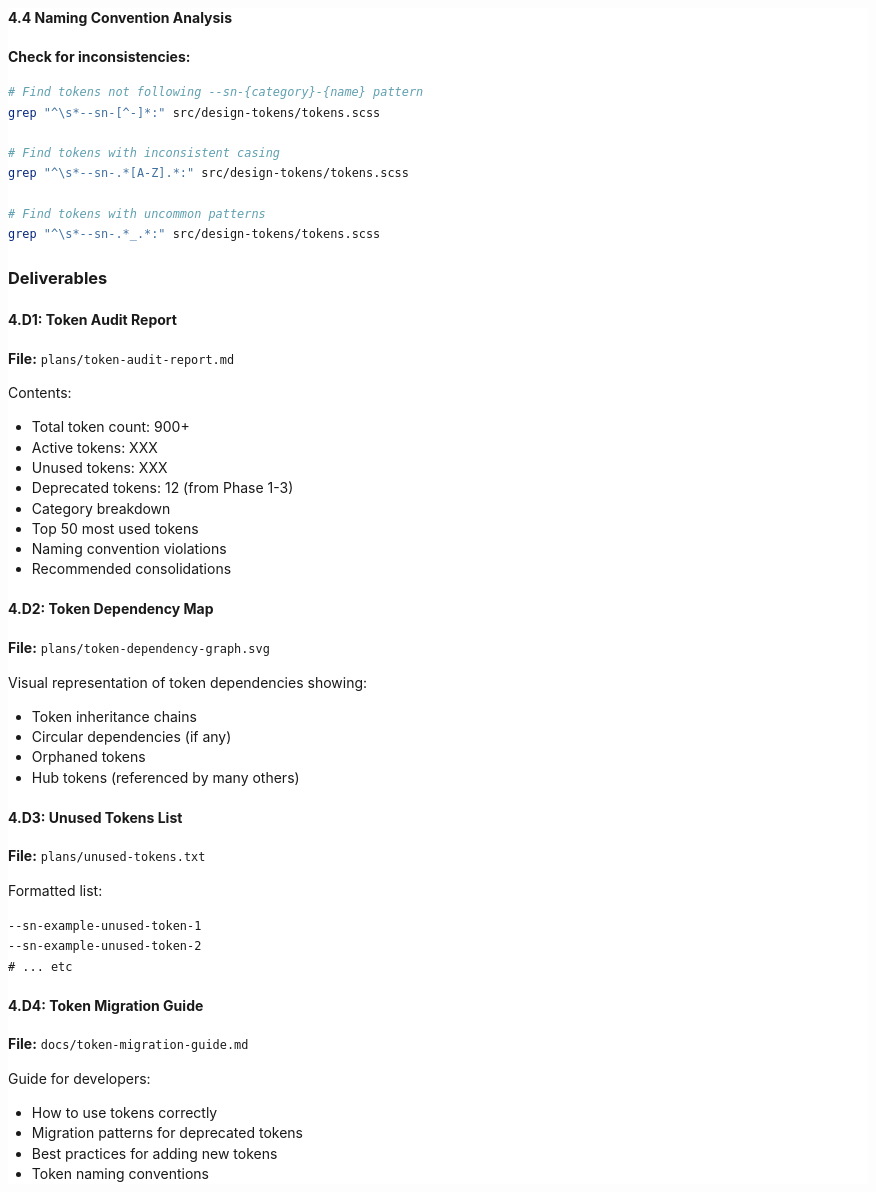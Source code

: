 #### 4.4 Naming Convention Analysis

**Check for inconsistencies:**
```bash
# Find tokens not following --sn-{category}-{name} pattern
grep "^\s*--sn-[^-]*:" src/design-tokens/tokens.scss

# Find tokens with inconsistent casing
grep "^\s*--sn-.*[A-Z].*:" src/design-tokens/tokens.scss

# Find tokens with uncommon patterns
grep "^\s*--sn-.*_.*:" src/design-tokens/tokens.scss
```

### Deliverables

#### 4.D1: Token Audit Report
**File:** `plans/token-audit-report.md`

Contents:
- Total token count: 900+
- Active tokens: XXX
- Unused tokens: XXX
- Deprecated tokens: 12 (from Phase 1-3)
- Category breakdown
- Top 50 most used tokens
- Naming convention violations
- Recommended consolidations

#### 4.D2: Token Dependency Map
**File:** `plans/token-dependency-graph.svg`

Visual representation of token dependencies showing:
- Token inheritance chains
- Circular dependencies (if any)
- Orphaned tokens
- Hub tokens (referenced by many others)

#### 4.D3: Unused Tokens List
**File:** `plans/unused-tokens.txt`

Formatted list:
```
--sn-example-unused-token-1
--sn-example-unused-token-2
# ... etc
```

#### 4.D4: Token Migration Guide
**File:** `docs/token-migration-guide.md`

Guide for developers:
- How to use tokens correctly
- Migration patterns for deprecated tokens
- Best practices for adding new tokens
- Token naming conventions
